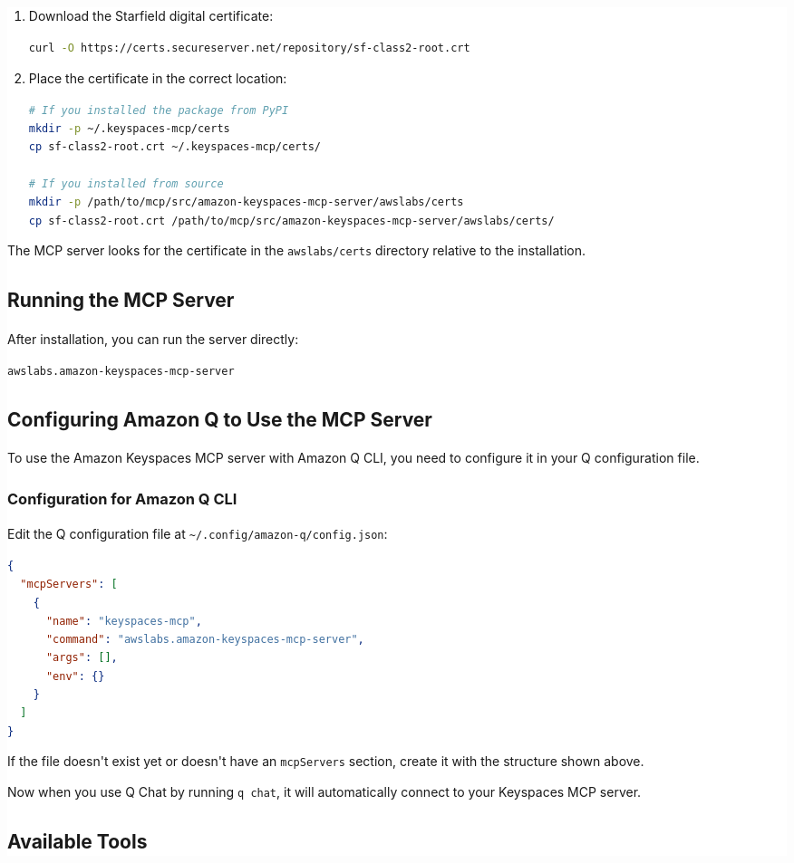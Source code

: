 1. Download the Starfield digital certificate:
   ```bash
   curl -O https://certs.secureserver.net/repository/sf-class2-root.crt
   ```

2. Place the certificate in the correct location:
   ```bash
   # If you installed the package from PyPI
   mkdir -p ~/.keyspaces-mcp/certs
   cp sf-class2-root.crt ~/.keyspaces-mcp/certs/

   # If you installed from source
   mkdir -p /path/to/mcp/src/amazon-keyspaces-mcp-server/awslabs/certs
   cp sf-class2-root.crt /path/to/mcp/src/amazon-keyspaces-mcp-server/awslabs/certs/
   ```

The MCP server looks for the certificate in the `awslabs/certs` directory relative to the installation.

## Running the MCP Server

After installation, you can run the server directly:

```bash
awslabs.amazon-keyspaces-mcp-server
```

## Configuring Amazon Q to Use the MCP Server

To use the Amazon Keyspaces MCP server with Amazon Q CLI, you need to configure it in your Q configuration file.

### Configuration for Amazon Q CLI

Edit the Q configuration file at `~/.config/amazon-q/config.json`:

```json
{
  "mcpServers": [
    {
      "name": "keyspaces-mcp",
      "command": "awslabs.amazon-keyspaces-mcp-server",
      "args": [],
      "env": {}
    }
  ]
}
```

If the file doesn't exist yet or doesn't have an `mcpServers` section, create it with the structure shown above.

Now when you use Q Chat by running `q chat`, it will automatically connect to your Keyspaces MCP server.

## Available Tools
